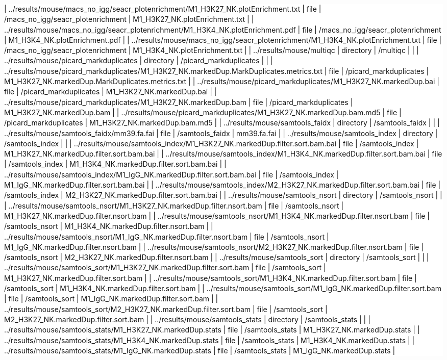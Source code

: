 | ../results/mouse/macs_no_igg/seacr_plotenrichment/M1_H3K27_NK.plotEnrichment.txt             | file      | /macs_no_igg/seacr_plotenrichment | M1_H3K27_NK.plotEnrichment.txt                    |
| ../results/mouse/macs_no_igg/seacr_plotenrichment/M1_H3K4_NK.plotEnrichment.pdf              | file      | /macs_no_igg/seacr_plotenrichment | M1_H3K4_NK.plotEnrichment.pdf                     |
| ../results/mouse/macs_no_igg/seacr_plotenrichment/M1_H3K4_NK.plotEnrichment.txt              | file      | /macs_no_igg/seacr_plotenrichment | M1_H3K4_NK.plotEnrichment.txt                     |
| ../results/mouse/multiqc                                                                     | directory | /multiqc                          |                                                   |
| ../results/mouse/picard_markduplicates                                                       | directory | /picard_markduplicates            |                                                   |
| ../results/mouse/picard_markduplicates/M1_H3K27_NK.markedDup.MarkDuplicates.metrics.txt      | file      | /picard_markduplicates            | M1_H3K27_NK.markedDup.MarkDuplicates.metrics.txt  |
| ../results/mouse/picard_markduplicates/M1_H3K27_NK.markedDup.bai                             | file      | /picard_markduplicates            | M1_H3K27_NK.markedDup.bai                         |
| ../results/mouse/picard_markduplicates/M1_H3K27_NK.markedDup.bam                             | file      | /picard_markduplicates            | M1_H3K27_NK.markedDup.bam                         |
| ../results/mouse/picard_markduplicates/M1_H3K27_NK.markedDup.bam.md5                         | file      | /picard_markduplicates            | M1_H3K27_NK.markedDup.bam.md5                     |
| ../results/mouse/samtools_faidx                                                              | directory | /samtools_faidx                   |                                                   |
| ../results/mouse/samtools_faidx/mm39.fa.fai                                                  | file      | /samtools_faidx                   | mm39.fa.fai                                       |
| ../results/mouse/samtools_index                                                              | directory | /samtools_index                   |                                                   |
| ../results/mouse/samtools_index/M1_H3K27_NK.markedDup.filter.sort.bam.bai                    | file      | /samtools_index                   | M1_H3K27_NK.markedDup.filter.sort.bam.bai         |
| ../results/mouse/samtools_index/M1_H3K4_NK.markedDup.filter.sort.bam.bai                     | file      | /samtools_index                   | M1_H3K4_NK.markedDup.filter.sort.bam.bai          |
| ../results/mouse/samtools_index/M1_IgG_NK.markedDup.filter.sort.bam.bai                      | file      | /samtools_index                   | M1_IgG_NK.markedDup.filter.sort.bam.bai           |
| ../results/mouse/samtools_index/M2_H3K27_NK.markedDup.filter.sort.bam.bai                    | file      | /samtools_index                   | M2_H3K27_NK.markedDup.filter.sort.bam.bai         |
| ../results/mouse/samtools_nsort                                                              | directory | /samtools_nsort                   |                                                   |
| ../results/mouse/samtools_nsort/M1_H3K27_NK.markedDup.filter.nsort.bam                       | file      | /samtools_nsort                   | M1_H3K27_NK.markedDup.filter.nsort.bam            |
| ../results/mouse/samtools_nsort/M1_H3K4_NK.markedDup.filter.nsort.bam                        | file      | /samtools_nsort                   | M1_H3K4_NK.markedDup.filter.nsort.bam             |
| ../results/mouse/samtools_nsort/M1_IgG_NK.markedDup.filter.nsort.bam                         | file      | /samtools_nsort                   | M1_IgG_NK.markedDup.filter.nsort.bam              |
| ../results/mouse/samtools_nsort/M2_H3K27_NK.markedDup.filter.nsort.bam                       | file      | /samtools_nsort                   | M2_H3K27_NK.markedDup.filter.nsort.bam            |
| ../results/mouse/samtools_sort                                                               | directory | /samtools_sort                    |                                                   |
| ../results/mouse/samtools_sort/M1_H3K27_NK.markedDup.filter.sort.bam                         | file      | /samtools_sort                    | M1_H3K27_NK.markedDup.filter.sort.bam             |
| ../results/mouse/samtools_sort/M1_H3K4_NK.markedDup.filter.sort.bam                          | file      | /samtools_sort                    | M1_H3K4_NK.markedDup.filter.sort.bam              |
| ../results/mouse/samtools_sort/M1_IgG_NK.markedDup.filter.sort.bam                           | file      | /samtools_sort                    | M1_IgG_NK.markedDup.filter.sort.bam               |
| ../results/mouse/samtools_sort/M2_H3K27_NK.markedDup.filter.sort.bam                         | file      | /samtools_sort                    | M2_H3K27_NK.markedDup.filter.sort.bam             |
| ../results/mouse/samtools_stats                                                              | directory | /samtools_stats                   |                                                   |
| ../results/mouse/samtools_stats/M1_H3K27_NK.markedDup.stats                                  | file      | /samtools_stats                   | M1_H3K27_NK.markedDup.stats                       |
| ../results/mouse/samtools_stats/M1_H3K4_NK.markedDup.stats                                   | file      | /samtools_stats                   | M1_H3K4_NK.markedDup.stats                        |
| ../results/mouse/samtools_stats/M1_IgG_NK.markedDup.stats                                    | file      | /samtools_stats                   | M1_IgG_NK.markedDup.stats                         |